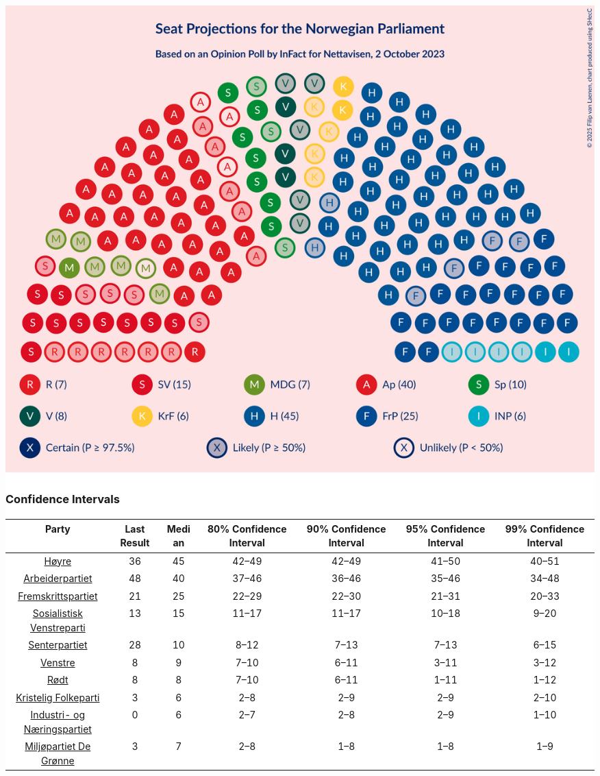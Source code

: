 ![Graph with seating plan not yet produced](2023-10-02-InFact-seating-plan.png "Seating Plan")

### Confidence Intervals

| Party | Last Result | Median | 80% Confidence Interval | 90% Confidence Interval | 95% Confidence Interval | 99% Confidence Interval |
|:-----:|:-----------:|:------:|:-----------------------:|:-----------------------:|:-----------------------:|:-----------------------:|
| <a href="#høyre">Høyre</a> | 36 | 45 | 42–49 |42–49 |41–50 |40–51 |
| <a href="#arbeiderpartiet">Arbeiderpartiet</a> | 48 | 40 | 37–46 |36–46 |35–46 |34–48 |
| <a href="#fremskrittspartiet">Fremskrittspartiet</a> | 21 | 25 | 22–29 |22–30 |21–31 |20–33 |
| <a href="#sosialistisk-venstreparti">Sosialistisk Venstreparti</a> | 13 | 15 | 11–17 |11–17 |10–18 |9–20 |
| <a href="#senterpartiet">Senterpartiet</a> | 28 | 10 | 8–12 |7–13 |7–13 |6–15 |
| <a href="#venstre">Venstre</a> | 8 | 9 | 7–10 |6–11 |3–11 |3–12 |
| <a href="#rødt">Rødt</a> | 8 | 8 | 7–10 |6–11 |1–11 |1–12 |
| <a href="#kristelig-folkeparti">Kristelig Folkeparti</a> | 3 | 6 | 2–8 |2–9 |2–9 |2–10 |
| <a href="#industri--og-næringspartiet">Industri- og Næringspartiet</a> | 0 | 6 | 2–7 |2–8 |2–9 |1–10 |
| <a href="#miljøpartiet-de-grønne">Miljøpartiet De Grønne</a> | 3 | 7 | 2–8 |1–8 |1–8 |1–9 |
